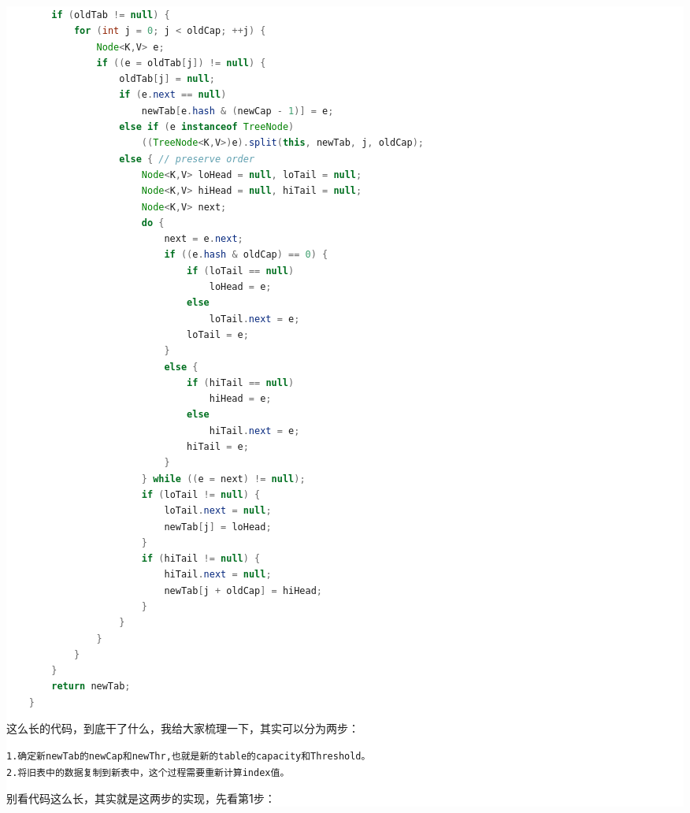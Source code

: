 ```java
        if (oldTab != null) {
            for (int j = 0; j < oldCap; ++j) {
                Node<K,V> e;
                if ((e = oldTab[j]) != null) {
                    oldTab[j] = null;
                    if (e.next == null)
                        newTab[e.hash & (newCap - 1)] = e;
                    else if (e instanceof TreeNode)
                        ((TreeNode<K,V>)e).split(this, newTab, j, oldCap);
                    else { // preserve order
                        Node<K,V> loHead = null, loTail = null;
                        Node<K,V> hiHead = null, hiTail = null;
                        Node<K,V> next;
                        do {
                            next = e.next;
                            if ((e.hash & oldCap) == 0) {
                                if (loTail == null)
                                    loHead = e;
                                else
                                    loTail.next = e;
                                loTail = e;
                            }
                            else {
                                if (hiTail == null)
                                    hiHead = e;
                                else
                                    hiTail.next = e;
                                hiTail = e;
                            }
                        } while ((e = next) != null);
                        if (loTail != null) {
                            loTail.next = null;
                            newTab[j] = loHead;
                        }
                        if (hiTail != null) {
                            hiTail.next = null;
                            newTab[j + oldCap] = hiHead;
                        }
                    }
                }
            }
        }
        return newTab;
    }
```
这么长的代码，到底干了什么，我给大家梳理一下，其实可以分为两步：

    1.确定新newTab的newCap和newThr,也就是新的table的capacity和Threshold。
    2.将旧表中的数据复制到新表中，这个过程需要重新计算index值。

别看代码这么长，其实就是这两步的实现，先看第1步：
